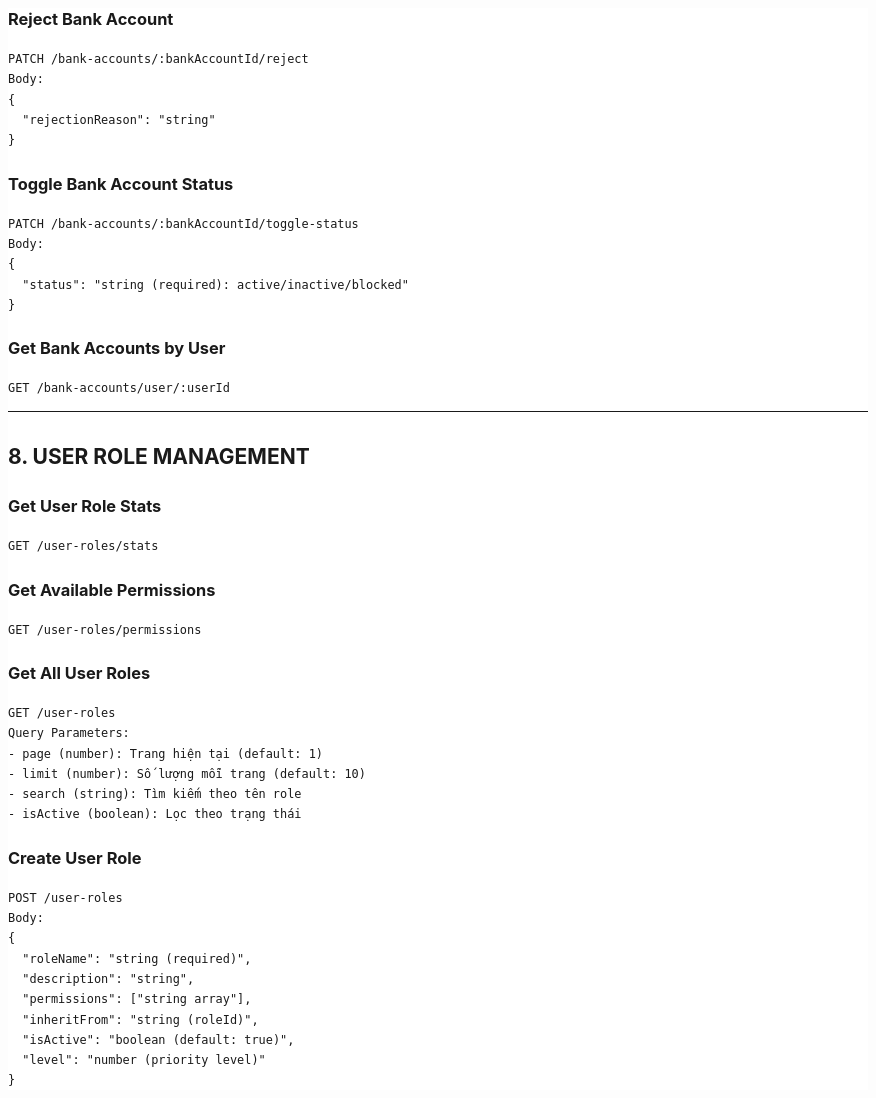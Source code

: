 ### Reject Bank Account
```
PATCH /bank-accounts/:bankAccountId/reject
Body:
{
  "rejectionReason": "string"
}
```

### Toggle Bank Account Status
```
PATCH /bank-accounts/:bankAccountId/toggle-status
Body:
{
  "status": "string (required): active/inactive/blocked"
}
```

### Get Bank Accounts by User
```
GET /bank-accounts/user/:userId
```

---

## 8. USER ROLE MANAGEMENT

### Get User Role Stats
```
GET /user-roles/stats
```

### Get Available Permissions
```
GET /user-roles/permissions
```

### Get All User Roles
```
GET /user-roles
Query Parameters:
- page (number): Trang hiện tại (default: 1)
- limit (number): Số lượng mỗi trang (default: 10)
- search (string): Tìm kiếm theo tên role
- isActive (boolean): Lọc theo trạng thái
```

### Create User Role
```
POST /user-roles
Body:
{
  "roleName": "string (required)",
  "description": "string",
  "permissions": ["string array"],
  "inheritFrom": "string (roleId)",
  "isActive": "boolean (default: true)",
  "level": "number (priority level)"
}
```
